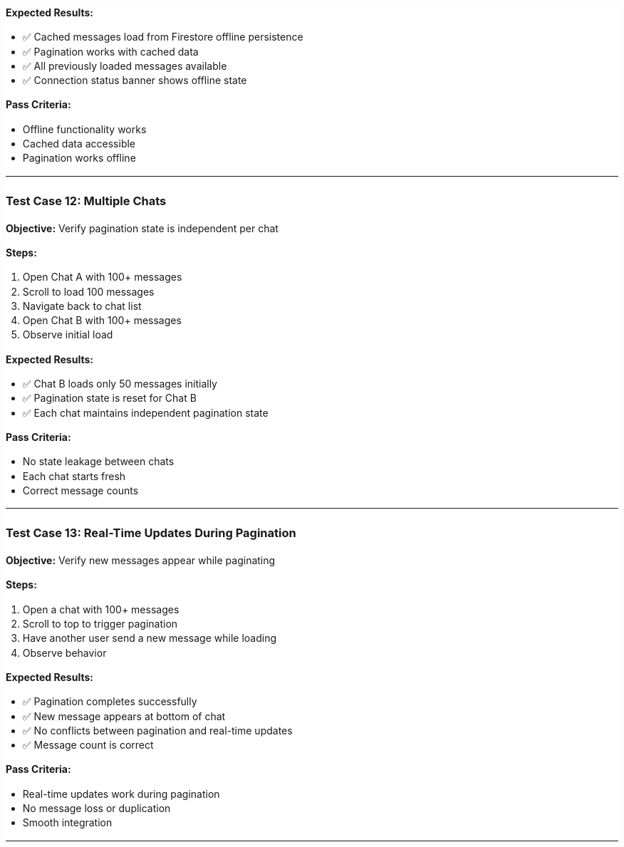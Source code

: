 **Expected Results:**
- ✅ Cached messages load from Firestore offline persistence
- ✅ Pagination works with cached data
- ✅ All previously loaded messages available
- ✅ Connection status banner shows offline state

**Pass Criteria:**
- Offline functionality works
- Cached data accessible
- Pagination works offline

---

### Test Case 12: Multiple Chats
**Objective:** Verify pagination state is independent per chat

**Steps:**
1. Open Chat A with 100+ messages
2. Scroll to load 100 messages
3. Navigate back to chat list
4. Open Chat B with 100+ messages
5. Observe initial load

**Expected Results:**
- ✅ Chat B loads only 50 messages initially
- ✅ Pagination state is reset for Chat B
- ✅ Each chat maintains independent pagination state

**Pass Criteria:**
- No state leakage between chats
- Each chat starts fresh
- Correct message counts

---

### Test Case 13: Real-Time Updates During Pagination
**Objective:** Verify new messages appear while paginating

**Steps:**
1. Open a chat with 100+ messages
2. Scroll to top to trigger pagination
3. Have another user send a new message while loading
4. Observe behavior

**Expected Results:**
- ✅ Pagination completes successfully
- ✅ New message appears at bottom of chat
- ✅ No conflicts between pagination and real-time updates
- ✅ Message count is correct

**Pass Criteria:**
- Real-time updates work during pagination
- No message loss or duplication
- Smooth integration

---
